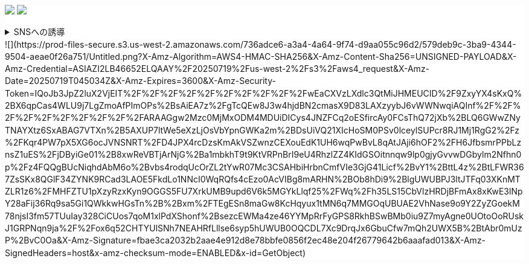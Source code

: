   ![](https://prod-files-secure.s3.us-west-2.amazonaws.com/736adce6-a3a4-4a64-9f74-d9aa055c96d2/9aa06b7e-9574-45a6-86e4-e269ee9bb64d/Untitled.png?X-Amz-Algorithm=AWS4-HMAC-SHA256&X-Amz-Content-Sha256=UNSIGNED-PAYLOAD&X-Amz-Credential=ASIAZI2LB466RAMSSDDN%2F20250719%2Fus-west-2%2Fs3%2Faws4_request&X-Amz-Date=20250719T045032Z&X-Amz-Expires=3600&X-Amz-Security-Token=IQoJb3JpZ2luX2VjEIT%2F%2F%2F%2F%2F%2F%2F%2F%2F%2FwEaCXVzLXdlc3QtMiJGMEQCIChnjcIJ4bH1nPwWfaojmuiqTHmVV23dKaBtfiPcSIrsAiAtsKSFkzJnac6IKbn29mArHqdGISItrvUO99o96AG5MSqIBAid%2F%2F%2F%2F%2F%2F%2F%2F%2F%2F8BEAAaDDYzNzQyMzE4MzgwNSIMjwnsStLYljFmtA1wKtwDDO%2FUYMaQ1THyFqB9O1neZt2DgzatoHeH6saBcQuRHd%2BZNl338ZxbfztvBrOq3zlOnpy9IKtXg0fcX7xoECwDyAC9kJkAdS7ao7aF5SMC%2BCidYsJxUFgtdyNoI6Q85GjyVd0Yt8ucsyW5AbZavbcINywmOcWq7cv%2B2Kwdeni1ug7GJoOzdDmFQ8%2FCUDPtP0NJpFswyxUdeXgz71ef31xox63Bp3XpiQfyH0zdPc8mz08robFjLAON7C9to780MxWtvPX56LM0BM3XgZ%2BPmxaWtIrYV5XBDPD7kRTVgKr%2FFWa%2BARgInSbI9NLK0BRWelI8MWjqWgkZK8w%2FzM4JmbGKEhcY01sZoJ3%2BnGcelkiCJjJJGTZtU4J8Q4bA8Zc5f%2BrIdPYxmeZd9IJ9FKohUqYXSG7z8xqtkiJ3ooYj1DvUqK85JAOUbN5cQhRxS8fjyz2GOXKytNORkL9I0OCeWnSYdNMF1Qgt99AZlJRBVEkKvel17fE%2Bw4RIoV6TEDcougdrCjaiJZqYfWIWJ1M6Z0gLhUpr2zCC%2BryIEG1Z6WX%2BiqjryvdPWLcJCGgPqLvHF12MpAOyAzfMm4bihY4no5QRA48lIkwkhew2u0K%2F5hdzw%2F6ECIe7aDT0CAsBFVQw%2F6rswwY6pgFEGu%2BdjRAQZHF%2BRqdX2nWp%2FEsXmk1uGyerU4DfojX3X53KsdqxA%2BUBTkvKkUlwvKqebq3q5DnikfMQ27AjMRmXejRzE9REtp8yrfUH7fxpScUMpGJEvdlD7Wm%2BjD2%2F3ehwqXgg%2FC72PGdPM%2FIM6D3KQSGTTF%2BfebyQKeC15YpkL4H3V%2FBwRn26PEJJs8BN4DAOlWs%2BADQ1F8Wdw8VGfvMZoo%2B7Yb0n&X-Amz-Signature=d8909f72c2ac5394357e967a9648d0eede2c76e09af83165241487d485c743f8&X-Amz-SignedHeaders=host&x-amz-checksum-mode=ENABLED&x-id=GetObject)
  ![](https://prod-files-secure.s3.us-west-2.amazonaws.com/736adce6-a3a4-4a64-9f74-d9aa055c96d2/27f0403e-bc12-48ad-95d8-29048b1318a1/Untitled.png?X-Amz-Algorithm=AWS4-HMAC-SHA256&X-Amz-Content-Sha256=UNSIGNED-PAYLOAD&X-Amz-Credential=ASIAZI2LB466RAMSSDDN%2F20250719%2Fus-west-2%2Fs3%2Faws4_request&X-Amz-Date=20250719T045031Z&X-Amz-Expires=3600&X-Amz-Security-Token=IQoJb3JpZ2luX2VjEIT%2F%2F%2F%2F%2F%2F%2F%2F%2F%2FwEaCXVzLXdlc3QtMiJGMEQCIChnjcIJ4bH1nPwWfaojmuiqTHmVV23dKaBtfiPcSIrsAiAtsKSFkzJnac6IKbn29mArHqdGISItrvUO99o96AG5MSqIBAid%2F%2F%2F%2F%2F%2F%2F%2F%2F%2F8BEAAaDDYzNzQyMzE4MzgwNSIMjwnsStLYljFmtA1wKtwDDO%2FUYMaQ1THyFqB9O1neZt2DgzatoHeH6saBcQuRHd%2BZNl338ZxbfztvBrOq3zlOnpy9IKtXg0fcX7xoECwDyAC9kJkAdS7ao7aF5SMC%2BCidYsJxUFgtdyNoI6Q85GjyVd0Yt8ucsyW5AbZavbcINywmOcWq7cv%2B2Kwdeni1ug7GJoOzdDmFQ8%2FCUDPtP0NJpFswyxUdeXgz71ef31xox63Bp3XpiQfyH0zdPc8mz08robFjLAON7C9to780MxWtvPX56LM0BM3XgZ%2BPmxaWtIrYV5XBDPD7kRTVgKr%2FFWa%2BARgInSbI9NLK0BRWelI8MWjqWgkZK8w%2FzM4JmbGKEhcY01sZoJ3%2BnGcelkiCJjJJGTZtU4J8Q4bA8Zc5f%2BrIdPYxmeZd9IJ9FKohUqYXSG7z8xqtkiJ3ooYj1DvUqK85JAOUbN5cQhRxS8fjyz2GOXKytNORkL9I0OCeWnSYdNMF1Qgt99AZlJRBVEkKvel17fE%2Bw4RIoV6TEDcougdrCjaiJZqYfWIWJ1M6Z0gLhUpr2zCC%2BryIEG1Z6WX%2BiqjryvdPWLcJCGgPqLvHF12MpAOyAzfMm4bihY4no5QRA48lIkwkhew2u0K%2F5hdzw%2F6ECIe7aDT0CAsBFVQw%2F6rswwY6pgFEGu%2BdjRAQZHF%2BRqdX2nWp%2FEsXmk1uGyerU4DfojX3X53KsdqxA%2BUBTkvKkUlwvKqebq3q5DnikfMQ27AjMRmXejRzE9REtp8yrfUH7fxpScUMpGJEvdlD7Wm%2BjD2%2F3ehwqXgg%2FC72PGdPM%2FIM6D3KQSGTTF%2BfebyQKeC15YpkL4H3V%2FBwRn26PEJJs8BN4DAOlWs%2BADQ1F8Wdw8VGfvMZoo%2B7Yb0n&X-Amz-Signature=680cb176e384d0c8be7f12c83954ae451a2b955fb38eac01759d93044f917c9a&X-Amz-SignedHeaders=host&x-amz-checksum-mode=ENABLED&x-id=GetObject)
<details><summary>SNSへの誘導</summary></details>
  ![](https://prod-files-secure.s3.us-west-2.amazonaws.com/736adce6-a3a4-4a64-9f74-d9aa055c96d2/579deb9c-3ba9-4344-9504-aeae0f26a751/Untitled.png?X-Amz-Algorithm=AWS4-HMAC-SHA256&X-Amz-Content-Sha256=UNSIGNED-PAYLOAD&X-Amz-Credential=ASIAZI2LB46652ELQAAY%2F20250719%2Fus-west-2%2Fs3%2Faws4_request&X-Amz-Date=20250719T045034Z&X-Amz-Expires=3600&X-Amz-Security-Token=IQoJb3JpZ2luX2VjEIT%2F%2F%2F%2F%2F%2F%2F%2F%2F%2FwEaCXVzLXdlc3QtMiJHMEUCID%2F9ZxyYX4sKxQ%2BX6qpCas4WLU9j7LgZmoAfPImOPs%2BsAiEA7z%2FgTcQEw8J3w4hjdBN2cmasX9D83LAXzyybJ6vWWNwqiAQInf%2F%2F%2F%2F%2F%2F%2F%2F%2F%2FARAAGgw2Mzc0MjMxODM4MDUiDICys4JNZFCq2oESfircAy0FCsThQ72jXb%2BLQ6GWwZNyTNAYXtz6SxABAG7VTXn%2B5AXUP7ltWe5eXzLjOsVbYpnGWKa2m%2BDsUiVQ21XIcHoSM0PSv0lceylSUPcr8RJ1Mj1RgG2%2Fz%2FKqr4PW7pX5XG6ocJVNSNRT%2FD4JPX4rcDzsKmAkVSZwnzCEXouEdK1UH6wqPwBvL8qAtJAji6hOF2%2FH6JfbsmrPPbLznsZ1uES%2FjDByiGe01%2B8xwReVBTjArNjG%2Ba1mbkhT9t9KtVRPnBrI9eU4RhzlZZ4KIdGSOitnnqw9lp0gjyGvvwDGbylm2Nfhn0p%2Fz4FQQgBUcNiqhdAbM6o%2Bvbs4rodqUcOrZL2tYwR07Mc3CSAHbiHrbnCmfVIe3GjG41Licf%2BvY1%2BttL4z%2BtLFWR367ZsSKx8QGlF34ZYNK9RCad3LAOE5FkdLo1NNcI0WqRQfs4cEzo0AcVIBg8mARHN%2BOb8hDi9%2BlgUWUBPJ3ltJTFq03XKnMTZLR1z6%2FMHFZTU1pXzyRzxKyn9OGGS5FU7XrkUMB9upd6V6k5MGYkLlqf25%2FWq%2Fh35LS15CbVlzHRDjBFmAx8xKwE3lNpY28aFij36Rq9sa5Gi1QWkkwHGsTn%2B%2Bxm%2FTEgESn8maGw8KcHqyux1tMN6q7MMGOqUBUAE2VhNase9o9Y2ZyZGoekM78njsI3fm57TUuIay328CiCUos7qoM1xlPdXShonf%2BsezcEWMa4ze46YYMpRrFyGPS8RkhBSwBMb0iu9Z7myAgne0UOtoOoRUskJ1GRPNqn9ja%2F%2Fox6q52CHTYUlSNh7NEAHRfLllse6syp5hUWUB0OQCDL7Xc9DrqJx6GbuCfw7mQh2UWX5B%2BtAbr0mUzP%2BvC0Oa&X-Amz-Signature=fbae3ca2032b2aae4e912d8e78bbfe0856f2ec48e204f26779642b6aaafad013&X-Amz-SignedHeaders=host&x-amz-checksum-mode=ENABLED&x-id=GetObject)